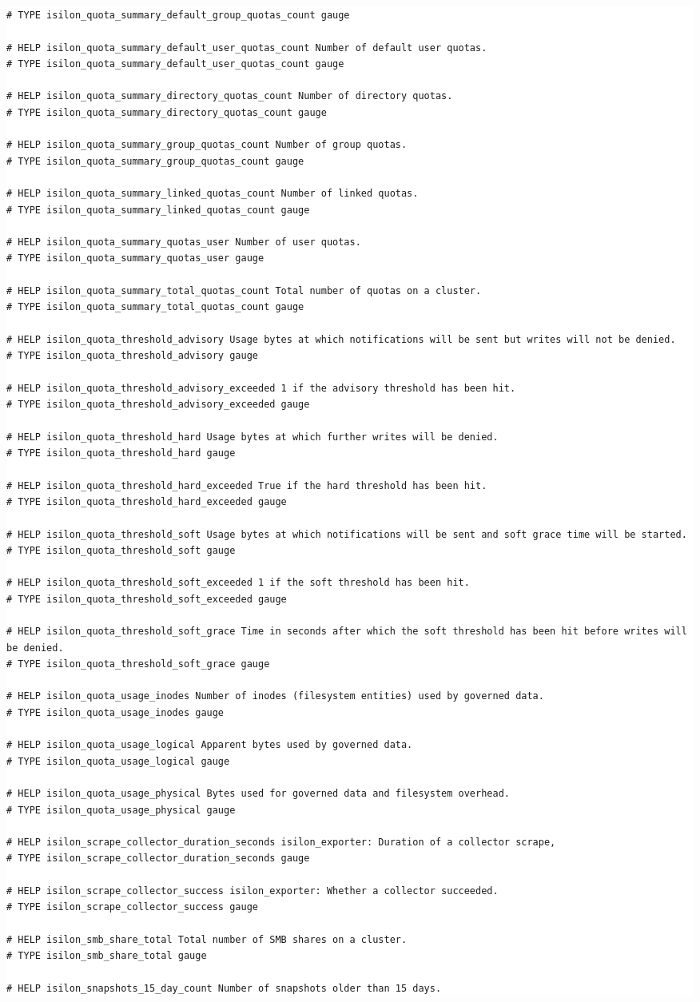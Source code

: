 ```# HELP isilon_cluster_health Current health of the cluster. Int of 1 2 or 3
# TYPE isilon_quota_summary_default_group_quotas_count gauge
 
# HELP isilon_quota_summary_default_user_quotas_count Number of default user quotas.
# TYPE isilon_quota_summary_default_user_quotas_count gauge
 
# HELP isilon_quota_summary_directory_quotas_count Number of directory quotas.
# TYPE isilon_quota_summary_directory_quotas_count gauge
 
# HELP isilon_quota_summary_group_quotas_count Number of group quotas.
# TYPE isilon_quota_summary_group_quotas_count gauge
 
# HELP isilon_quota_summary_linked_quotas_count Number of linked quotas.
# TYPE isilon_quota_summary_linked_quotas_count gauge
 
# HELP isilon_quota_summary_quotas_user Number of user quotas.
# TYPE isilon_quota_summary_quotas_user gauge
 
# HELP isilon_quota_summary_total_quotas_count Total number of quotas on a cluster.
# TYPE isilon_quota_summary_total_quotas_count gauge
 
# HELP isilon_quota_threshold_advisory Usage bytes at which notifications will be sent but writes will not be denied.
# TYPE isilon_quota_threshold_advisory gauge
 
# HELP isilon_quota_threshold_advisory_exceeded 1 if the advisory threshold has been hit.
# TYPE isilon_quota_threshold_advisory_exceeded gauge
 
# HELP isilon_quota_threshold_hard Usage bytes at which further writes will be denied.
# TYPE isilon_quota_threshold_hard gauge
 
# HELP isilon_quota_threshold_hard_exceeded True if the hard threshold has been hit.
# TYPE isilon_quota_threshold_hard_exceeded gauge
 
# HELP isilon_quota_threshold_soft Usage bytes at which notifications will be sent and soft grace time will be started.
# TYPE isilon_quota_threshold_soft gauge
 
# HELP isilon_quota_threshold_soft_exceeded 1 if the soft threshold has been hit.
# TYPE isilon_quota_threshold_soft_exceeded gauge
 
# HELP isilon_quota_threshold_soft_grace Time in seconds after which the soft threshold has been hit before writes will be denied.
# TYPE isilon_quota_threshold_soft_grace gauge
 
# HELP isilon_quota_usage_inodes Number of inodes (filesystem entities) used by governed data.
# TYPE isilon_quota_usage_inodes gauge
 
# HELP isilon_quota_usage_logical Apparent bytes used by governed data.
# TYPE isilon_quota_usage_logical gauge
 
# HELP isilon_quota_usage_physical Bytes used for governed data and filesystem overhead.
# TYPE isilon_quota_usage_physical gauge
 
# HELP isilon_scrape_collector_duration_seconds isilon_exporter: Duration of a collector scrape,
# TYPE isilon_scrape_collector_duration_seconds gauge
 
# HELP isilon_scrape_collector_success isilon_exporter: Whether a collector succeeded.
# TYPE isilon_scrape_collector_success gauge
  
# HELP isilon_smb_share_total Total number of SMB shares on a cluster.
# TYPE isilon_smb_share_total gauge
 
# HELP isilon_snapshots_15_day_count Number of snapshots older than 15 days.
```